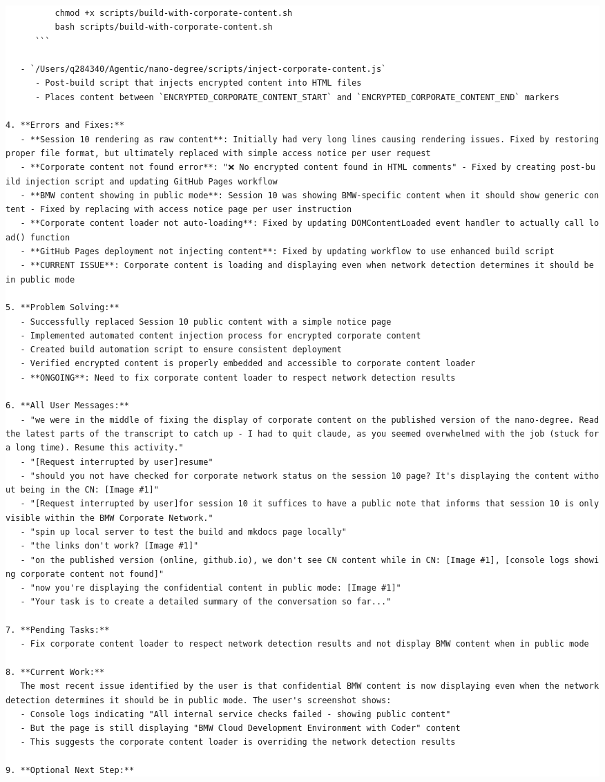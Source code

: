 ```
          chmod +x scripts/build-with-corporate-content.sh
          bash scripts/build-with-corporate-content.sh
      ```

   - `/Users/q284340/Agentic/nano-degree/scripts/inject-corporate-content.js`
      - Post-build script that injects encrypted content into HTML files
      - Places content between `ENCRYPTED_CORPORATE_CONTENT_START` and `ENCRYPTED_CORPORATE_CONTENT_END` markers

4. **Errors and Fixes:**
   - **Session 10 rendering as raw content**: Initially had very long lines causing rendering issues. Fixed by restoring proper file format, but ultimately replaced with simple access notice per user request
   - **Corporate content not found error**: "❌ No encrypted content found in HTML comments" - Fixed by creating post-build injection script and updating GitHub Pages workflow
   - **BMW content showing in public mode**: Session 10 was showing BMW-specific content when it should show generic content - Fixed by replacing with access notice page per user instruction
   - **Corporate content loader not auto-loading**: Fixed by updating DOMContentLoaded event handler to actually call load() function
   - **GitHub Pages deployment not injecting content**: Fixed by updating workflow to use enhanced build script
   - **CURRENT ISSUE**: Corporate content is loading and displaying even when network detection determines it should be in public mode

5. **Problem Solving:**
   - Successfully replaced Session 10 public content with a simple notice page
   - Implemented automated content injection process for encrypted corporate content
   - Created build automation script to ensure consistent deployment
   - Verified encrypted content is properly embedded and accessible to corporate content loader
   - **ONGOING**: Need to fix corporate content loader to respect network detection results

6. **All User Messages:**
   - "we were in the middle of fixing the display of corporate content on the published version of the nano-degree. Read the latest parts of the transcript to catch up - I had to quit claude, as you seemed overwhelmed with the job (stuck for a long time). Resume this activity."
   - "[Request interrupted by user]resume"
   - "should you not have checked for corporate network status on the session 10 page? It's displaying the content without being in the CN: [Image #1]"
   - "[Request interrupted by user]for session 10 it suffices to have a public note that informs that session 10 is only visible within the BMW Corporate Network."
   - "spin up local server to test the build and mkdocs page locally"
   - "the links don't work? [Image #1]"
   - "on the published version (online, github.io), we don't see CN content while in CN: [Image #1], [console logs showing corporate content not found]"
   - "now you're displaying the confidential content in public mode: [Image #1]"
   - "Your task is to create a detailed summary of the conversation so far..."

7. **Pending Tasks:**
   - Fix corporate content loader to respect network detection results and not display BMW content when in public mode

8. **Current Work:**
   The most recent issue identified by the user is that confidential BMW content is now displaying even when the network detection determines it should be in public mode. The user's screenshot shows:
   - Console logs indicating "All internal service checks failed - showing public content"
   - But the page is still displaying "BMW Cloud Development Environment with Coder" content
   - This suggests the corporate content loader is overriding the network detection results

9. **Optional Next Step:**
```